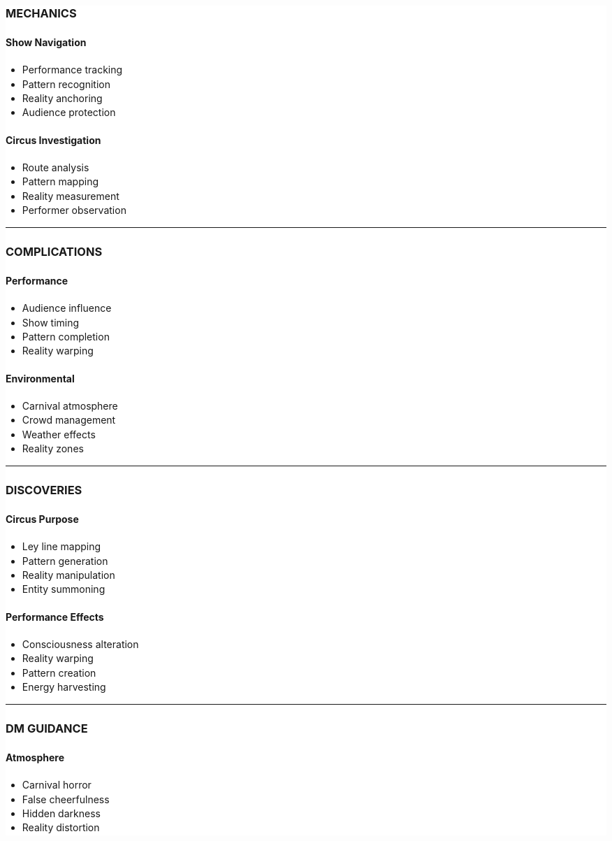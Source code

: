 
### MECHANICS

#### Show Navigation
- Performance tracking
- Pattern recognition
- Reality anchoring
- Audience protection

#### Circus Investigation
- Route analysis
- Pattern mapping
- Reality measurement
- Performer observation

---

### COMPLICATIONS

#### Performance
- Audience influence
- Show timing
- Pattern completion
- Reality warping

#### Environmental
- Carnival atmosphere
- Crowd management
- Weather effects
- Reality zones

---

### DISCOVERIES

#### Circus Purpose
- Ley line mapping
- Pattern generation
- Reality manipulation
- Entity summoning

#### Performance Effects
- Consciousness alteration
- Reality warping
- Pattern creation
- Energy harvesting

---

### DM GUIDANCE

#### Atmosphere
- Carnival horror
- False cheerfulness
- Hidden darkness
- Reality distortion
